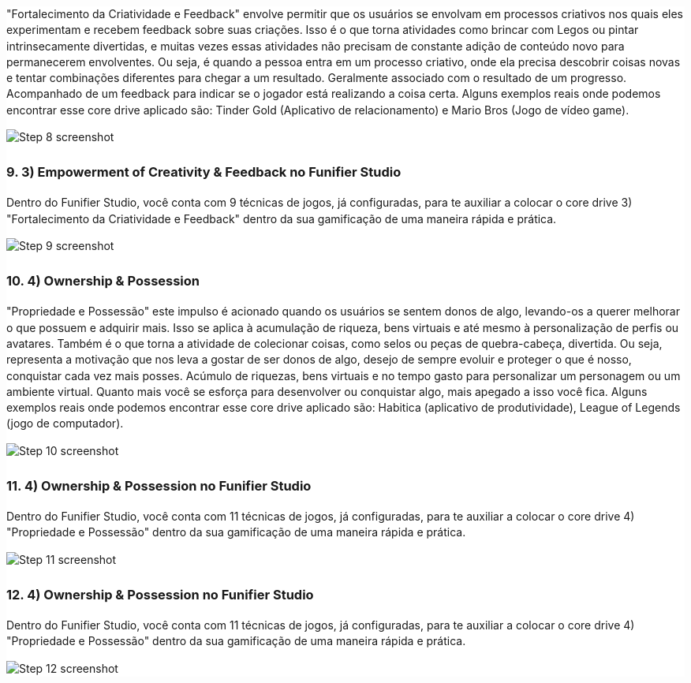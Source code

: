 "Fortalecimento da Criatividade e Feedback" envolve permitir que os usuários se envolvam em processos criativos nos quais eles experimentam e recebem feedback sobre suas criações. Isso é o que torna atividades como brincar com Legos ou pintar intrinsecamente divertidas, e muitas vezes essas atividades não precisam de constante adição de conteúdo novo para permanecerem envolventes. Ou seja, é quando a pessoa entra em um processo criativo, onde ela precisa descobrir coisas novas e tentar combinações diferentes para chegar a um resultado. Geralmente associado com o resultado de um progresso. Acompanhado de um feedback para indicar se o jogador está realizando a coisa certa. Alguns exemplos reais onde podemos encontrar esse core drive aplicado são: Tinder Gold (Aplicativo de relacionamento) e Mario Bros (Jogo de vídeo game).

![Step 8 screenshot](https://images.tango.us/workflows/38ea90a7-b8aa-4e1a-bb69-ac49eb5d6e45/steps/6f7f2a09-290e-4376-abbd-3739ea43cc38/67e87f83-8925-4bac-9170-a7822206e624.png?crop=focalpoint&fit=crop&fp-x=0.5000&fp-y=0.5000&w=1200&border=2%2CF4F2F7&border-radius=8%2C8%2C8%2C8&border-radius-inner=8%2C8%2C8%2C8&blend-align=bottom&blend-mode=normal&blend-x=0&blend-w=1200&blend64=aHR0cHM6Ly9pbWFnZXMudGFuZ28udXMvc3RhdGljL21hZGUtd2l0aC10YW5nby13YXRlcm1hcmstdjIucG5n)


### 9. 3) Empowerment of Creativity & Feedback no Funifier Studio

Dentro do Funifier Studio, você conta com 9 técnicas de jogos, já configuradas, para te auxiliar a colocar o core drive 3) "Fortalecimento da Criatividade e Feedback" dentro da sua gamificação de uma maneira rápida e prática.

![Step 9 screenshot](https://images.tango.us/workflows/38ea90a7-b8aa-4e1a-bb69-ac49eb5d6e45/steps/59a8fa5c-6845-42d3-b13f-63c38024009e/a606693e-96ca-4d77-88a3-b2336d9b2a0c.png?crop=focalpoint&fit=crop&fp-x=0.5000&fp-y=0.5000&w=1200&border=2%2CF4F2F7&border-radius=8%2C8%2C8%2C8&border-radius-inner=8%2C8%2C8%2C8&blend-align=bottom&blend-mode=normal&blend-x=0&blend-w=1200&blend64=aHR0cHM6Ly9pbWFnZXMudGFuZ28udXMvc3RhdGljL21hZGUtd2l0aC10YW5nby13YXRlcm1hcmstdjIucG5n)


### 10. 4) Ownership & Possession

"Propriedade e Possessão" este impulso é acionado quando os usuários se sentem donos de algo, levando-os a querer melhorar o que possuem e adquirir mais. Isso se aplica à acumulação de riqueza, bens virtuais e até mesmo à personalização de perfis ou avatares. Também é o que torna a atividade de colecionar coisas, como selos ou peças de quebra-cabeça, divertida. Ou seja, representa a motivação que nos leva a gostar de ser donos de algo, desejo de sempre evoluir e proteger o que é nosso, conquistar cada vez mais posses. Acúmulo de riquezas, bens virtuais e no tempo gasto para personalizar um personagem ou um ambiente virtual. Quanto mais você se esforça para desenvolver ou conquistar algo, mais apegado a isso você fica. Alguns exemplos reais onde podemos encontrar esse core drive aplicado são: Habitica (aplicativo de produtividade), League of Legends (jogo de computador).

![Step 10 screenshot](https://images.tango.us/workflows/38ea90a7-b8aa-4e1a-bb69-ac49eb5d6e45/steps/74513bbd-c94a-4931-a78d-b806480ff2a7/148db72b-5689-4ee2-9bef-3fc0d04bdc88.png?crop=focalpoint&fit=crop&fp-x=0.5000&fp-y=0.5000&w=1200&border=2%2CF4F2F7&border-radius=8%2C8%2C8%2C8&border-radius-inner=8%2C8%2C8%2C8&blend-align=bottom&blend-mode=normal&blend-x=0&blend-w=1200&blend64=aHR0cHM6Ly9pbWFnZXMudGFuZ28udXMvc3RhdGljL21hZGUtd2l0aC10YW5nby13YXRlcm1hcmstdjIucG5n)


### 11. 4) Ownership & Possession no Funifier Studio

Dentro do Funifier Studio, você conta com 11 técnicas de jogos, já configuradas, para te auxiliar a colocar o core drive 4) "Propriedade e Possessão" dentro da sua gamificação de uma maneira rápida e prática.

![Step 11 screenshot](https://images.tango.us/workflows/38ea90a7-b8aa-4e1a-bb69-ac49eb5d6e45/steps/62a8f195-f0fd-4b0a-90a8-691cb17905be/3703a506-3ce3-4218-95ca-6d1eaf07ee5b.png?crop=focalpoint&fit=crop&fp-x=0.5000&fp-y=0.5000&w=1200&border=2%2CF4F2F7&border-radius=8%2C8%2C8%2C8&border-radius-inner=8%2C8%2C8%2C8&blend-align=bottom&blend-mode=normal&blend-x=0&blend-w=1200&blend64=aHR0cHM6Ly9pbWFnZXMudGFuZ28udXMvc3RhdGljL21hZGUtd2l0aC10YW5nby13YXRlcm1hcmstdjIucG5n)


### 12. 4) Ownership & Possession no Funifier Studio

Dentro do Funifier Studio, você conta com 11 técnicas de jogos, já configuradas, para te auxiliar a colocar o core drive 4) "Propriedade e Possessão" dentro da sua gamificação de uma maneira rápida e prática.

![Step 12 screenshot](https://images.tango.us/workflows/38ea90a7-b8aa-4e1a-bb69-ac49eb5d6e45/steps/98461c8b-dbcf-4408-8f7e-98391f91aad7/b7ccd5db-7737-473b-beab-19afac5ef9ea.png?crop=focalpoint&fit=crop&fp-x=0.5000&fp-y=0.5000&w=1200&border=2%2CF4F2F7&border-radius=8%2C8%2C8%2C8&border-radius-inner=8%2C8%2C8%2C8&blend-align=bottom&blend-mode=normal&blend-x=0&blend-w=1200&blend64=aHR0cHM6Ly9pbWFnZXMudGFuZ28udXMvc3RhdGljL21hZGUtd2l0aC10YW5nby13YXRlcm1hcmstdjIucG5n)
